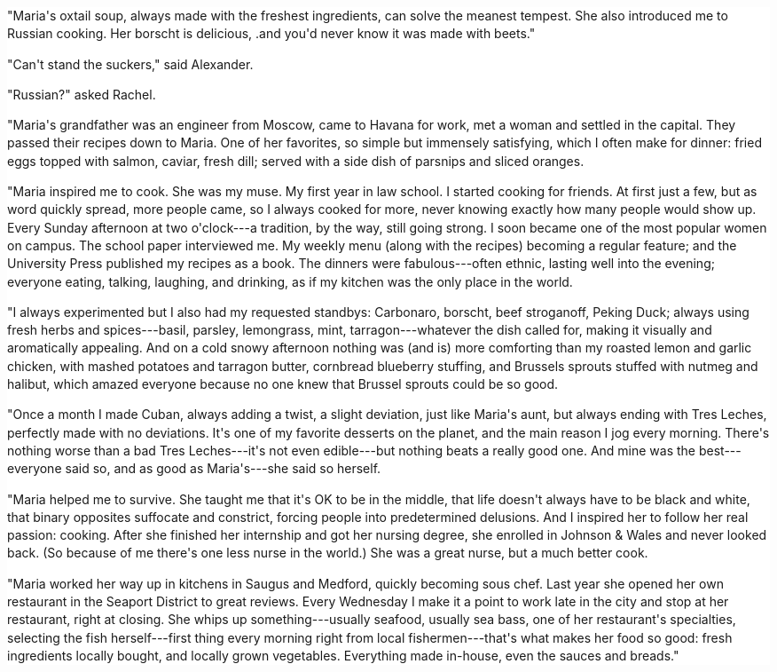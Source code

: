 "Maria's oxtail soup, always made with the freshest ingredients, can
solve the meanest tempest. She also introduced me to Russian cooking.
Her borscht is delicious, .and you'd never know it was made with beets."

"Can't stand the suckers," said Alexander.

"Russian?" asked Rachel.

"Maria's grandfather was an engineer from Moscow, came to Havana for
work, met a woman and settled in the capital. They passed their recipes
down to Maria. One of her favorites, so simple but immensely satisfying,
which I often make for dinner: fried eggs topped with salmon, caviar,
fresh dill; served with a side dish of parsnips and sliced oranges.

"Maria inspired me to cook. She was my muse. My first year in law
school. I started cooking for friends. At first just a few, but as word
quickly spread, more people came, so I always cooked for more, never
knowing exactly how many people would show up. Every Sunday afternoon at
two o'clock---a tradition, by the way, still going strong. I soon became
one of the most popular women on campus. The school paper interviewed
me. My weekly menu (along with the recipes) becoming a regular feature;
and the University Press published my recipes as a book. The dinners
were fabulous---often ethnic, lasting well into the evening; everyone
eating, talking, laughing, and drinking, as if my kitchen was the only
place in the world.

"I always experimented but I also had my requested standbys: Carbonaro,
borscht, beef stroganoff, Peking Duck; always using fresh herbs and
spices---basil, parsley, lemongrass, mint, tarragon---whatever the dish
called for, making it visually and aromatically appealing. And on a cold
snowy afternoon nothing was (and is) more comforting than my roasted
lemon and garlic chicken, with mashed potatoes and tarragon butter,
cornbread blueberry stuffing, and Brussels sprouts stuffed with nutmeg
and halibut, which amazed everyone because no one knew that Brussel
sprouts could be so good.

"Once a month I made Cuban, always adding a twist, a slight deviation,
just like Maria's aunt, but always ending with Tres Leches, perfectly
made with no deviations. It's one of my favorite desserts on the planet,
and the main reason I jog every morning. There's nothing worse than a
bad Tres Leches---it's not even edible---but nothing beats a really good
one. And mine was the best---everyone said so, and as good as
Maria's---she said so herself.

"Maria helped me to survive. She taught me that it's OK to be in the
middle, that life doesn't always have to be black and white, that binary
opposites suffocate and constrict, forcing people into predetermined
delusions. And I inspired her to follow her real passion: cooking. After
she finished her internship and got her nursing degree, she enrolled in
Johnson & Wales and never looked back. (So because of me there's one
less nurse in the world.) She was a great nurse, but a much better cook.

"Maria worked her way up in kitchens in Saugus and Medford, quickly
becoming sous chef. Last year she opened her own restaurant in the
Seaport District to great reviews. Every Wednesday I make it a point to
work late in the city and stop at her restaurant, right at closing. She
whips up something---usually seafood, usually sea bass, one of her
restaurant's specialties, selecting the fish herself---first thing every
morning right from local fishermen---that's what makes her food so good:
fresh ingredients locally bought, and locally grown vegetables.
Everything made in-house, even the sauces and breads."
